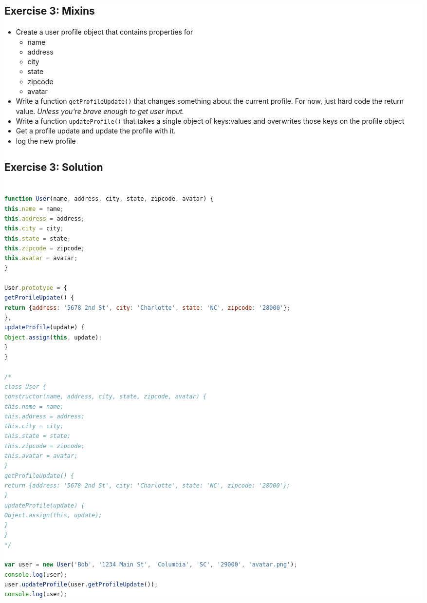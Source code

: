 ## Exercise 3: Mixins
- Create a user profile object that contains properties for
	- name
	- address
	- city
	- state
	- zipcode
	- avatar
- Write a function `getProfileUpdate()` that changes something about the current profile. For now, just hard code the return value. *Unless you're brave enough to get user input.*
- Write a function `updateProfile()` that takes a single object of keys:values and overwrites those keys on the profile object
- Get a profile update and update the profile with it.
- log the new profile


## Exercise 3: Solution

```javascript

function User(name, address, city, state, zipcode, avatar) {
this.name = name;
this.address = address;
this.city = city;
this.state = state;
this.zipcode = zipcode;
this.avatar = avatar;
}

User.prototype = {
getProfileUpdate() {
return {address: '5678 2nd St', city: 'Charlotte', state: 'NC', zipcode: '28000'};
},
updateProfile(update) {
Object.assign(this, update);
}
}

/*
class User {
constructor(name, address, city, state, zipcode, avatar) {
this.name = name;
this.address = address;
this.city = city;
this.state = state;
this.zipcode = zipcode;
this.avatar = avatar;
}
getProfileUpdate() {
return {address: '5678 2nd St', city: 'Charlotte', state: 'NC', zipcode: '28000'};
}
updateProfile(update) {
Object.assign(this, update);
}
}
*/

var user = new User('Bob', '1234 Main St', 'Columbia', 'SC', '29000', 'avatar.png');
console.log(user);
user.updateProfile(user.getProfileUpdate());
console.log(user);
```
